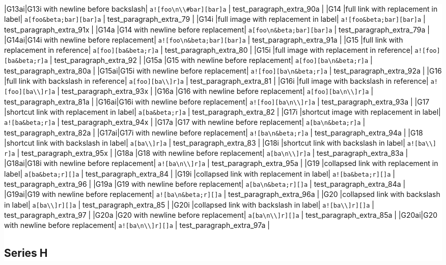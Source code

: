 |G13ai|G13i with newline before backslash| `a![foo\n\\#bar][bar]a` | test_paragraph_extra_90a |
|G14  |full link with replacement in label| `a[foo&beta;bar][bar]a` | test_paragraph_extra_79 |
|G14i |full image with replacement in label| `a![foo&beta;bar][bar]a` | test_paragraph_extra_91x |
|G14a |G14 with newline before replacement| `a[foo\n&beta;bar][bar]a` | test_paragraph_extra_79a |
|G14ai|G14i with newline before replacement| `a![foo\n&beta;bar][bar]a` | test_paragraph_extra_91a |
|G15  |full link with replacement in reference| `a[foo][ba&beta;r]a` | test_paragraph_extra_80 |
|G15i |full image with replacement in reference| `a![foo][ba&beta;r]a` | test_paragraph_extra_92 |
|G15a |G15 with newline before replacement| `a[foo][ba\n&beta;r]a` | test_paragraph_extra_80a |
|G15ai|G15i with newline before replacement| `a![foo][ba\n&beta;r]a` | test_paragraph_extra_92a |
|G16  |full link with backslash in reference| `a[foo][ba\\]r]a` | test_paragraph_extra_81 |
|G16i |full image with backslash in reference| `a![foo][ba\\]r]a` | test_paragraph_extra_93x |
|G16a |G16 with newline before replacement| `a[foo][ba\n\\]r]a` | test_paragraph_extra_81a |
|G16ai|G16i with newline before replacement| `a![foo][ba\n\\]r]a` | test_paragraph_extra_93a |
|G17  |shortcut link with replacement in label| `a[ba&beta;r]a` | test_paragraph_extra_82 |
|G17i |shortcut image with replacement in label| `a![ba&beta;r]a` | test_paragraph_extra_94x |
|G17a |G17 with newline before replacement| `a[ba\n&beta;r]a` | test_paragraph_extra_82a |
|G17ai|G17i with newline before replacement| `a![ba\n&beta;r]a` | test_paragraph_extra_94a |
|G18  |shortcut link with backslash in label| `a[ba\\]r]a` | test_paragraph_extra_83 |
|G18i |shortcut link with backslash in label| `a![ba\\]r]a` | test_paragraph_extra_95x |
|G18a |G18 with newline before replacement| `a[ba\n\\]r]a` | test_paragraph_extra_83a |
|G18ai|G18i with newline before replacement| `a![ba\n\\]r]a` | test_paragraph_extra_95a |
|G19  |collapsed link with replacement in label| `a[ba&beta;r][]a` | test_paragraph_extra_84 |
|G19i |collapsed link with replacement in label| `a![ba&beta;r][]a` | test_paragraph_extra_96 |
|G19a |G19 with newline before replacement| `a[ba\n&beta;r][]a` | test_paragraph_extra_84a |
|G19ai|G19 with newline before replacement| `a![ba\n&beta;r][]a` | test_paragraph_extra_96a |
|G20  |collapsed link with backslash in label| `a[ba\\]r][]a` | test_paragraph_extra_85 |
|G20i |collapsed link with backslash in label| `a![ba\\]r][]a` | test_paragraph_extra_97 |
|G20a |G20 with newline before replacement| `a[ba\n\\]r][]a` | test_paragraph_extra_85a |
|G20ai|G20 with newline before replacement| `a![ba\n\\]r][]a` | test_paragraph_extra_97a |

## Series H
